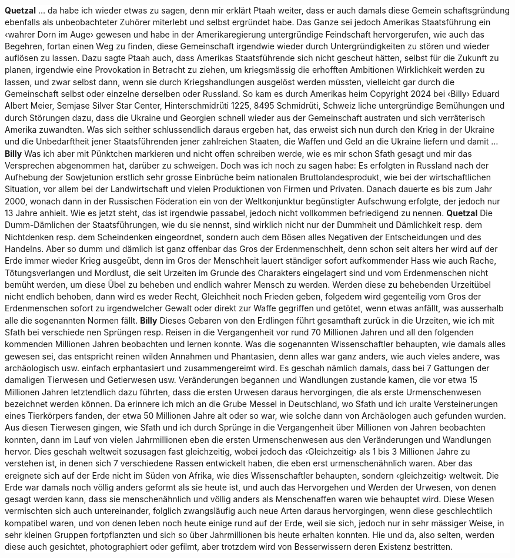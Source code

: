 **Quetzal** … da habe ich wieder etwas zu sagen, denn mir erklärt Ptaah weiter, dass er auch damals diese Gemein
schaftsgründung ebenfalls als unbeobachteter Zuhörer miterlebt und selbst ergründet habe. Das Ganze sei jedoch Amerikas Staatsführung ein ‹wahrer Dorn im Auge› gewesen und habe in der Amerikaregierung untergründige Feindschaft hervorgerufen, wie auch das Begehren, fortan einen Weg zu finden, diese Gemeinschaft irgendwie wieder durch Untergründigkeiten zu stören und wieder auflösen zu lassen. Dazu sagte Ptaah auch, dass Amerikas Staatsführende sich nicht gescheut hätten, selbst für die Zukunft zu planen, irgendwie eine Provokation in Betracht zu ziehen, um kriegsmässig die erhofften Ambitionen Wirklichkeit werden zu lassen, und zwar selbst dann, wenn sie durch Kriegshandlungen ausgelöst werden müssten, vielleicht gar durch die Gemeinschaft selbst oder einzelne derselben oder Russland. So kam es durch Amerikas heim Copyright 2024 bei ‹Billy› Eduard Albert Meier, Semjase Silver Star Center, Hinterschmidrüti 1225, 8495 Schmidrüti, Schweiz liche untergründige Bemühungen und durch Störungen dazu, dass die Ukraine und Georgien schnell wieder aus der Gemeinschaft austraten und sich verräterisch Amerika zuwandten. Was sich seither schlussendlich daraus ergeben hat, das erweist sich nun durch den Krieg in der Ukraine und die Unbedarftheit jener Staatsführenden jener zahlreichen Staaten, die Waffen und Geld an die Ukraine liefern und damit …
**Billy** Was ich aber mit Pünktchen markieren und nicht offen schreiben werde, wie es mir schon Sfath gesagt und
mir das Versprechen abgenommen hat, darüber zu schweigen. Doch was ich noch zu sagen habe: Es erfolgten in Russland nach der Aufhebung der Sowjetunion erstlich sehr grosse Einbrüche beim nationalen Bruttolandesprodukt, wie bei der wirtschaftlichen Situation, vor allem bei der Landwirtschaft und vielen Produktionen von Firmen und Privaten. Danach dauerte es bis zum Jahr 2000, wonach dann in der Russischen Föderation ein von der Weltkonjunktur begünstigter Aufschwung erfolgte, der jedoch nur 13 Jahre anhielt. Wie es jetzt steht, das ist irgendwie passabel, jedoch nicht vollkommen befriedigend zu nennen.
**Quetzal** Die Dumm-Dämlichen der Staatsführungen, wie du sie nennst, sind wirklich nicht nur der Dummheit und
Dämlichkeit resp. dem Nichtdenken resp. dem Scheindenken eingeordnet, sondern auch dem Bösen alles Negativen der Entscheidungen und des Handelns. Aber so dumm und dämlich ist ganz offenbar das Gros der Erdenmenschheit, denn schon seit alters her wird auf der Erde immer wieder Krieg ausgeübt, denn im Gros der Menschheit lauert ständiger sofort aufkommender Hass wie auch Rache, Tötungsverlangen und Mordlust, die seit Urzeiten im Grunde des Charakters eingelagert sind und vom Erdenmenschen nicht bemüht werden, um diese Übel zu beheben und endlich wahrer Mensch zu werden. Werden diese zu behebenden Urzeitübel nicht endlich behoben, dann wird es weder Recht, Gleichheit noch Frieden geben, folgedem wird gegenteilig vom Gros der Erdenmenschen sofort zu irgendwelcher Gewalt oder direkt zur Waffe gegriffen und getötet, wenn etwas anfällt, was ausserhalb alle die sogenannten Normen fällt.
**Billy** Dieses Gebaren von den Erdlingen führt gesamthaft zurück in die Urzeiten, wie ich mit Sfath bei verschiede
nen Sprüngen resp. Reisen in die Vergangenheit vor rund 70 Millionen Jahren und all den folgenden kommenden Millionen Jahren beobachten und lernen konnte. Was die sogenannten Wissenschaftler behaupten, wie damals alles gewesen sei, das entspricht reinen wilden Annahmen und Phantasien, denn alles war ganz anders, wie auch vieles andere, was archäologisch usw. einfach erphantasiert und zusammengereimt wird. Es geschah nämlich damals, dass bei 7 Gattungen der damaligen Tierwesen und Getierwesen usw. Veränderungen begannen und Wandlungen zustande kamen, die vor etwa 15 Millionen Jahren letztendlich dazu führten, dass die ersten Urwesen daraus hervorgingen, die als erste Urmenschenwesen bezeichnet werden können. Da erinnere ich mich an die Grube Messel in Deutschland, wo Sfath und ich uralte Versteinerungen eines Tierkörpers fanden, der etwa 50 Millionen Jahre alt oder so war, wie solche dann von Archäologen auch gefunden wurden. Aus diesen Tierwesen gingen, wie Sfath und ich durch Sprünge in die Vergangenheit über Millionen von Jahren beobachten konnten, dann im Lauf von vielen Jahrmillionen eben die ersten Urmenschenwesen aus den Veränderungen und Wandlungen hervor. Dies geschah weltweit sozusagen fast gleichzeitig, wobei jedoch das ‹Gleichzeitig› als 1 bis 3 Millionen Jahre zu verstehen ist, in denen sich 7 verschiedene Rassen entwickelt haben, die eben erst urmenschenähnlich waren. Aber das ereignete sich auf der Erde nicht im Süden von Afrika, wie dies Wissenschaftler behaupten, sondern ‹gleichzeitig› weltweit. Die Erde war damals noch völlig anders geformt als sie heute ist, und auch das Hervorgehen und Werden der Urwesen, von denen gesagt werden kann, dass sie menschenähnlich und völlig anders als Menschenaffen waren wie behauptet wird. Diese Wesen vermischten sich auch untereinander, folglich zwangsläufig auch neue Arten daraus hervorgingen, wenn diese geschlechtlich kompatibel waren, und von denen leben noch heute einige rund auf der Erde, weil sie sich, jedoch nur in sehr mässiger Weise, in sehr kleinen Gruppen fortpflanzten und sich so über Jahrmillionen bis heute erhalten konnten. Hie und da, also selten, werden diese auch gesichtet, photographiert oder gefilmt, aber trotzdem wird von Besserwissern deren Existenz bestritten.